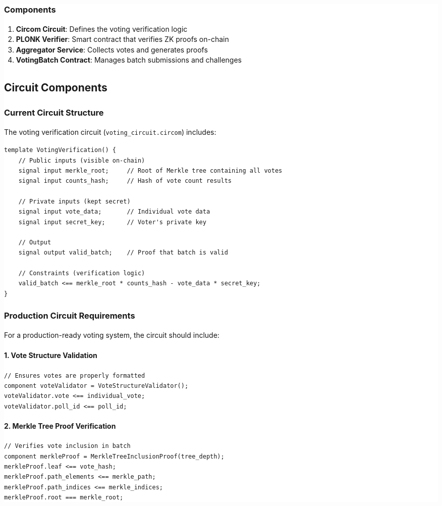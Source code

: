### Components

1. **Circom Circuit**: Defines the voting verification logic
2. **PLONK Verifier**: Smart contract that verifies ZK proofs on-chain
3. **Aggregator Service**: Collects votes and generates proofs
4. **VotingBatch Contract**: Manages batch submissions and challenges

## Circuit Components

### Current Circuit Structure

The voting verification circuit (`voting_circuit.circom`) includes:

```circom
template VotingVerification() {
    // Public inputs (visible on-chain)
    signal input merkle_root;     // Root of Merkle tree containing all votes
    signal input counts_hash;     // Hash of vote count results
    
    // Private inputs (kept secret)
    signal input vote_data;       // Individual vote data
    signal input secret_key;      // Voter's private key
    
    // Output
    signal output valid_batch;    // Proof that batch is valid
    
    // Constraints (verification logic)
    valid_batch <== merkle_root * counts_hash - vote_data * secret_key;
}
```

### Production Circuit Requirements

For a production-ready voting system, the circuit should include:

#### 1. Vote Structure Validation
```circom
// Ensures votes are properly formatted
component voteValidator = VoteStructureValidator();
voteValidator.vote <== individual_vote;
voteValidator.poll_id <== poll_id;
```

#### 2. Merkle Tree Proof Verification
```circom
// Verifies vote inclusion in batch
component merkleProof = MerkleTreeInclusionProof(tree_depth);
merkleProof.leaf <== vote_hash;
merkleProof.path_elements <== merkle_path;
merkleProof.path_indices <== merkle_indices;
merkleProof.root === merkle_root;
```
